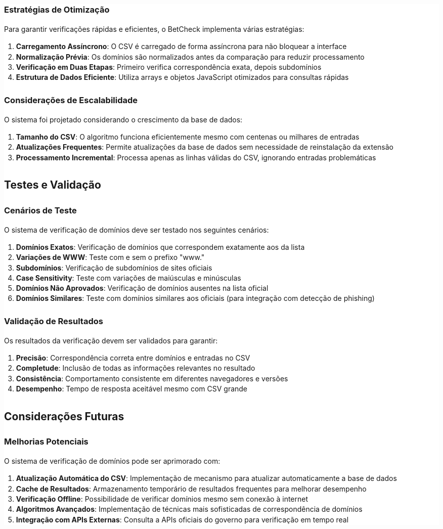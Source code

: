 ### Estratégias de Otimização

Para garantir verificações rápidas e eficientes, o BetCheck implementa várias estratégias:

1. **Carregamento Assíncrono**: O CSV é carregado de forma assíncrona para não bloquear a interface
2. **Normalização Prévia**: Os domínios são normalizados antes da comparação para reduzir processamento
3. **Verificação em Duas Etapas**: Primeiro verifica correspondência exata, depois subdomínios
4. **Estrutura de Dados Eficiente**: Utiliza arrays e objetos JavaScript otimizados para consultas rápidas

### Considerações de Escalabilidade

O sistema foi projetado considerando o crescimento da base de dados:

1. **Tamanho do CSV**: O algoritmo funciona eficientemente mesmo com centenas ou milhares de entradas
2. **Atualizações Frequentes**: Permite atualizações da base de dados sem necessidade de reinstalação da extensão
3. **Processamento Incremental**: Processa apenas as linhas válidas do CSV, ignorando entradas problemáticas

## Testes e Validação

### Cenários de Teste

O sistema de verificação de domínios deve ser testado nos seguintes cenários:

1. **Domínios Exatos**: Verificação de domínios que correspondem exatamente aos da lista
2. **Variações de WWW**: Teste com e sem o prefixo "www."
3. **Subdomínios**: Verificação de subdomínios de sites oficiais
4. **Case Sensitivity**: Teste com variações de maiúsculas e minúsculas
5. **Domínios Não Aprovados**: Verificação de domínios ausentes na lista oficial
6. **Domínios Similares**: Teste com domínios similares aos oficiais (para integração com detecção de phishing)

### Validação de Resultados

Os resultados da verificação devem ser validados para garantir:

1. **Precisão**: Correspondência correta entre domínios e entradas no CSV
2. **Completude**: Inclusão de todas as informações relevantes no resultado
3. **Consistência**: Comportamento consistente em diferentes navegadores e versões
4. **Desempenho**: Tempo de resposta aceitável mesmo com CSV grande

## Considerações Futuras

### Melhorias Potenciais

O sistema de verificação de domínios pode ser aprimorado com:

1. **Atualização Automática do CSV**: Implementação de mecanismo para atualizar automaticamente a base de dados
2. **Cache de Resultados**: Armazenamento temporário de resultados frequentes para melhorar desempenho
3. **Verificação Offline**: Possibilidade de verificar domínios mesmo sem conexão à internet
4. **Algoritmos Avançados**: Implementação de técnicas mais sofisticadas de correspondência de domínios
5. **Integração com APIs Externas**: Consulta a APIs oficiais do governo para verificação em tempo real
